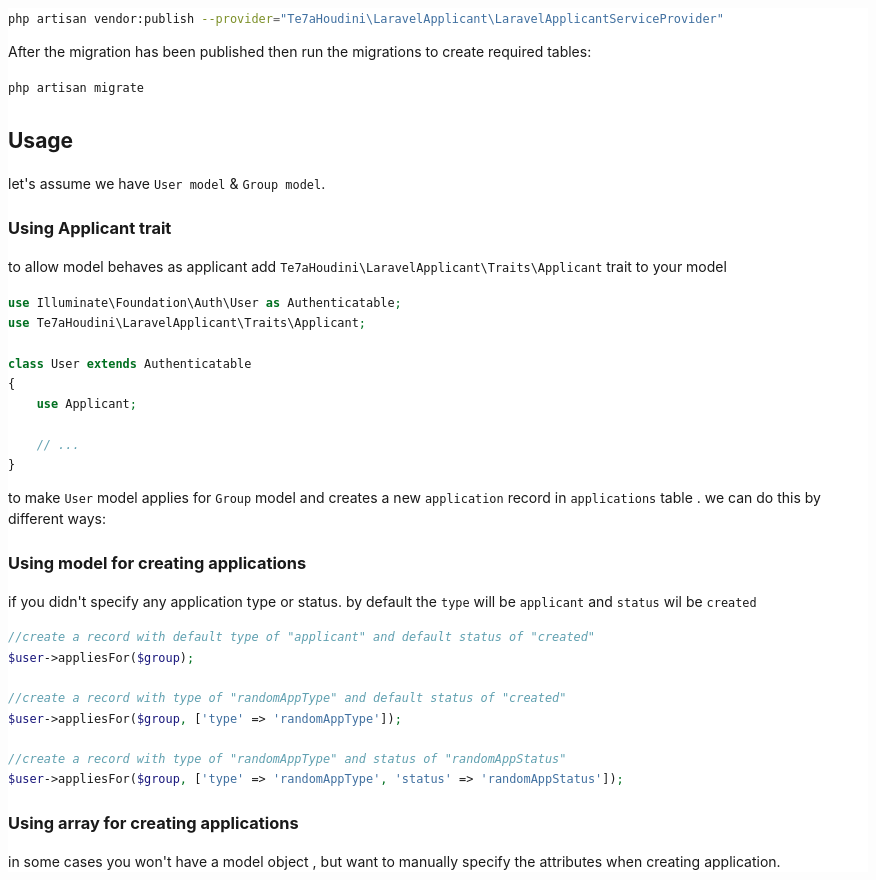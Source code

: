 ```bash
php artisan vendor:publish --provider="Te7aHoudini\LaravelApplicant\LaravelApplicantServiceProvider"
```

After the migration has been published then run the migrations to create required tables:

```bash
php artisan migrate
```

## Usage

let's assume we have `User model` & `Group model`.

### Using Applicant trait
to allow model behaves as applicant add `Te7aHoudini\LaravelApplicant\Traits\Applicant` trait to your model

``` php
use Illuminate\Foundation\Auth\User as Authenticatable;
use Te7aHoudini\LaravelApplicant\Traits\Applicant;

class User extends Authenticatable
{
    use Applicant;

    // ...
}
```

to make `User` model applies for `Group` model and creates a new `application` record in `applications` table . we can do this by different ways:

### Using model for creating applications

if you didn't specify any application type or status. by default the `type` will be `applicant` and `status` wil be `created`

```php
//create a record with default type of "applicant" and default status of "created" 
$user->appliesFor($group);

//create a record with type of "randomAppType" and default status of "created" 
$user->appliesFor($group, ['type' => 'randomAppType']);

//create a record with type of "randomAppType" and status of "randomAppStatus" 
$user->appliesFor($group, ['type' => 'randomAppType', 'status' => 'randomAppStatus']);
```

### Using array for creating applications

in some cases you won't have a model object , but want to manually specify the attributes when creating application.

